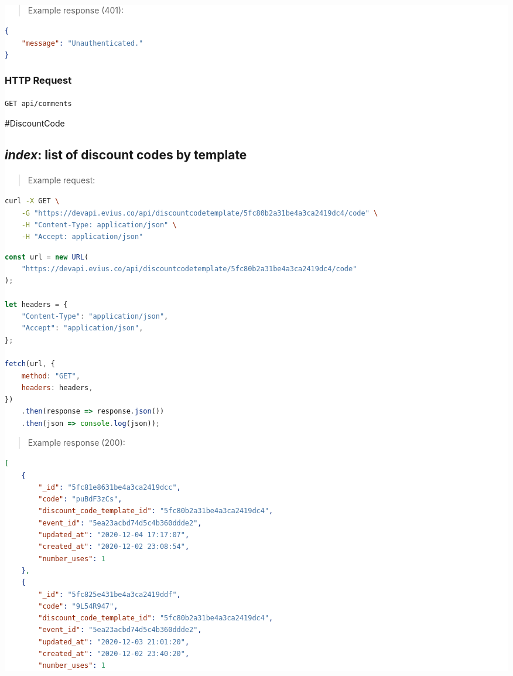 
> Example response (401):

```json
{
    "message": "Unauthenticated."
}
```

### HTTP Request
`GET api/comments`




#DiscountCode



## _index_: list of discount codes by template

> Example request:

```bash
curl -X GET \
    -G "https://devapi.evius.co/api/discountcodetemplate/5fc80b2a31be4a3ca2419dc4/code" \
    -H "Content-Type: application/json" \
    -H "Accept: application/json"
```

```javascript
const url = new URL(
    "https://devapi.evius.co/api/discountcodetemplate/5fc80b2a31be4a3ca2419dc4/code"
);

let headers = {
    "Content-Type": "application/json",
    "Accept": "application/json",
};

fetch(url, {
    method: "GET",
    headers: headers,
})
    .then(response => response.json())
    .then(json => console.log(json));
```


> Example response (200):

```json
[
    {
        "_id": "5fc81e8631be4a3ca2419dcc",
        "code": "puBdF3zCs",
        "discount_code_template_id": "5fc80b2a31be4a3ca2419dc4",
        "event_id": "5ea23acbd74d5c4b360ddde2",
        "updated_at": "2020-12-04 17:17:07",
        "created_at": "2020-12-02 23:08:54",
        "number_uses": 1
    },
    {
        "_id": "5fc825e431be4a3ca2419ddf",
        "code": "9L54R947",
        "discount_code_template_id": "5fc80b2a31be4a3ca2419dc4",
        "event_id": "5ea23acbd74d5c4b360ddde2",
        "updated_at": "2020-12-03 21:01:20",
        "created_at": "2020-12-02 23:40:20",
        "number_uses": 1
```